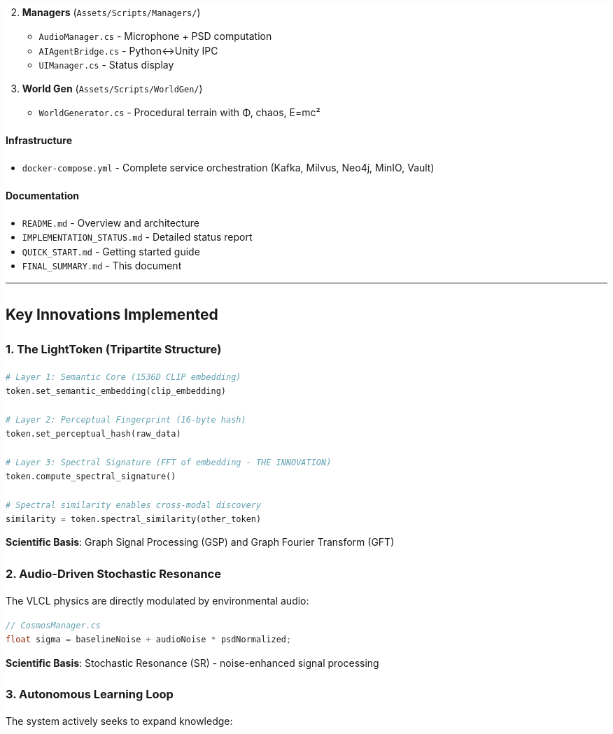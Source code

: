 2. **Managers** (`Assets/Scripts/Managers/`)
   - `AudioManager.cs` - Microphone + PSD computation
   - `AIAgentBridge.cs` - Python↔Unity IPC
   - `UIManager.cs` - Status display

3. **World Gen** (`Assets/Scripts/WorldGen/`)
   - `WorldGenerator.cs` - Procedural terrain with Φ, chaos, E=mc²

#### Infrastructure
- `docker-compose.yml` - Complete service orchestration (Kafka, Milvus, Neo4j, MinIO, Vault)

#### Documentation
- `README.md` - Overview and architecture
- `IMPLEMENTATION_STATUS.md` - Detailed status report
- `QUICK_START.md` - Getting started guide
- `FINAL_SUMMARY.md` - This document

---

## Key Innovations Implemented

### 1. The LightToken (Tripartite Structure)

```python
# Layer 1: Semantic Core (1536D CLIP embedding)
token.set_semantic_embedding(clip_embedding)

# Layer 2: Perceptual Fingerprint (16-byte hash)
token.set_perceptual_hash(raw_data)

# Layer 3: Spectral Signature (FFT of embedding - THE INNOVATION)
token.compute_spectral_signature()

# Spectral similarity enables cross-modal discovery
similarity = token.spectral_similarity(other_token)
```

**Scientific Basis**: Graph Signal Processing (GSP) and Graph Fourier Transform (GFT)

### 2. Audio-Driven Stochastic Resonance

The VLCL physics are directly modulated by environmental audio:

```csharp
// CosmosManager.cs
float sigma = baselineNoise + audioNoise * psdNormalized;
```

**Scientific Basis**: Stochastic Resonance (SR) - noise-enhanced signal processing

### 3. Autonomous Learning Loop

The system actively seeks to expand knowledge:
